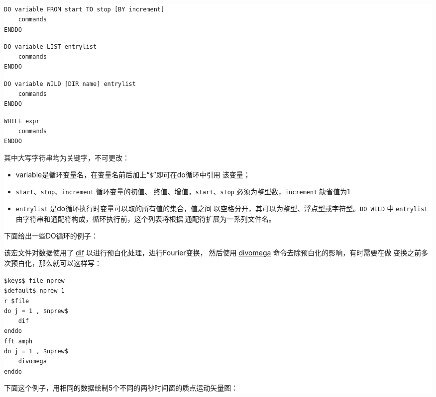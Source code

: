 ``` {.bash}
DO variable FROM start TO stop [BY increment]
    commands
ENDDO
```

``` {.bash}
DO variable LIST entrylist
    commands
ENDDO
```

``` {.bash}
DO variable WILD [DIR name] entrylist
    commands
ENDDO
```

``` {.bash}
WHILE expr
    commands
ENDDO
```

其中大写字符串均为关键字，不可更改：

-   variable是循环变量名，在变量名前后加上“`$`”即可在do循环中引用
    该变量；

-   `start`、`stop`、`increment` 循环变量的初值、
    终值、增值，`start`、`stop` 必须为整型数，`increment` 缺省值为1

-   `entrylist` 是do循环执行时变量可以取的所有值的集合，值之间
    以空格分开，其可以为整型、浮点型或字符型。`DO WILD` 中 `entrylist`
    由字符串和通配符构成，循环执行前，这个列表将根据
    通配符扩展为一系列文件名。

下面给出一些DO循环的例子：

该宏文件对数据使用了 [dif](/commands/dif.md)
以进行预白化处理，进行Fourier变换， 然后使用
[divomega](/commands/divomega.md) 命令去除预白化的影响，有时需要在做
变换之前多次预白化，那么就可以这样写：

``` {.bash}
$keys$ file nprew
$default$ nprew 1
r $file
do j = 1 , $nprew$
    dif
enddo
fft amph
do j = 1 , $nprew$
    divomega
enddo
```

下面这个例子，用相同的数据绘制5个不同的两秒时间窗的质点运动矢量图：
